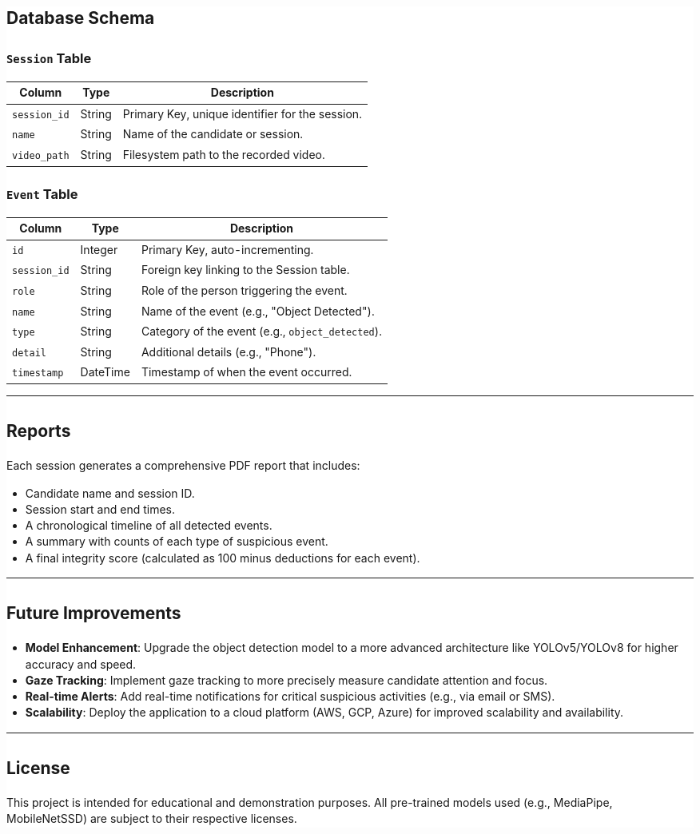 ## Database Schema

### `Session` Table

| Column       | Type    | Description                               |
|--------------|---------|-------------------------------------------|
| `session_id` | String  | Primary Key, unique identifier for the session. |
| `name`       | String  | Name of the candidate or session.         |
| `video_path` | String  | Filesystem path to the recorded video.    |

### `Event` Table

| Column       | Type      | Description                               |
|--------------|-----------|-------------------------------------------|
| `id`         | Integer   | Primary Key, auto-incrementing.           |
| `session_id` | String    | Foreign key linking to the Session table. |
| `role`       | String    | Role of the person triggering the event.  |
| `name`       | String    | Name of the event (e.g., "Object Detected"). |
| `type`       | String    | Category of the event (e.g., `object_detected`). |
| `detail`     | String    | Additional details (e.g., "Phone").     |
| `timestamp`  | DateTime  | Timestamp of when the event occurred.     |

---

## Reports

Each session generates a comprehensive PDF report that includes:

-   Candidate name and session ID.
-   Session start and end times.
-   A chronological timeline of all detected events.
-   A summary with counts of each type of suspicious event.
-   A final integrity score (calculated as 100 minus deductions for each event).

---

## Future Improvements

-   **Model Enhancement**: Upgrade the object detection model to a more advanced architecture like YOLOv5/YOLOv8 for higher accuracy and speed.
-   **Gaze Tracking**: Implement gaze tracking to more precisely measure candidate attention and focus.
-   **Real-time Alerts**: Add real-time notifications for critical suspicious activities (e.g., via email or SMS).
-   **Scalability**: Deploy the application to a cloud platform (AWS, GCP, Azure) for improved scalability and availability.

---

## License

This project is intended for educational and demonstration purposes. All pre-trained models used (e.g., MediaPipe, MobileNetSSD) are subject to their respective licenses.

